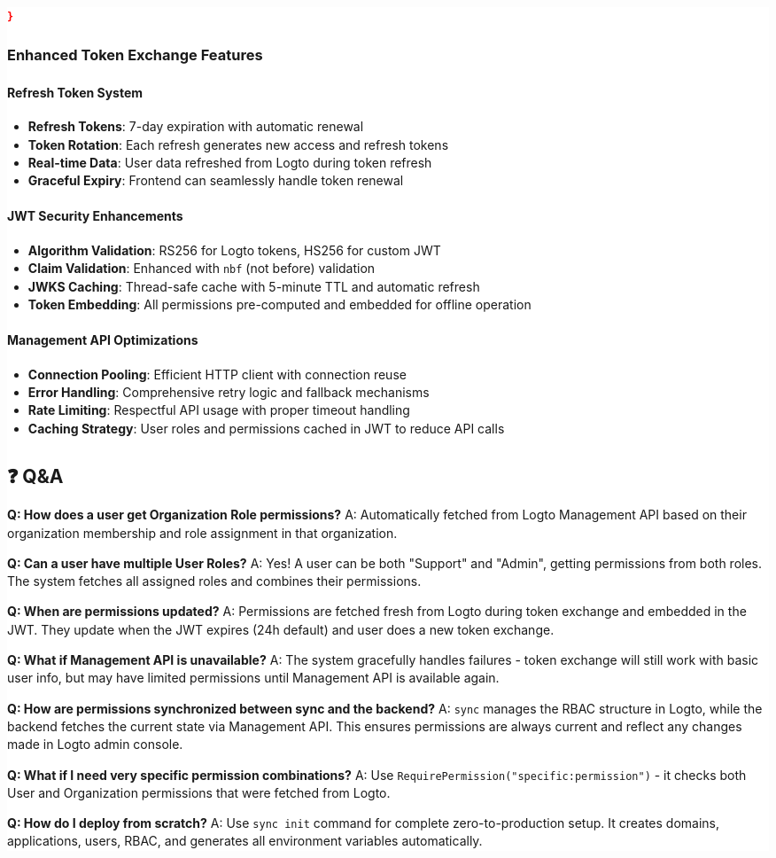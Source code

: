 ```json
}
```

### **Enhanced Token Exchange Features**

#### **Refresh Token System**
- **Refresh Tokens**: 7-day expiration with automatic renewal
- **Token Rotation**: Each refresh generates new access and refresh tokens
- **Real-time Data**: User data refreshed from Logto during token refresh
- **Graceful Expiry**: Frontend can seamlessly handle token renewal

#### **JWT Security Enhancements**
- **Algorithm Validation**: RS256 for Logto tokens, HS256 for custom JWT
- **Claim Validation**: Enhanced with `nbf` (not before) validation
- **JWKS Caching**: Thread-safe cache with 5-minute TTL and automatic refresh
- **Token Embedding**: All permissions pre-computed and embedded for offline operation

#### **Management API Optimizations**
- **Connection Pooling**: Efficient HTTP client with connection reuse
- **Error Handling**: Comprehensive retry logic and fallback mechanisms
- **Rate Limiting**: Respectful API usage with proper timeout handling
- **Caching Strategy**: User roles and permissions cached in JWT to reduce API calls

## ❓ **Q&A**

**Q: How does a user get Organization Role permissions?**
A: Automatically fetched from Logto Management API based on their organization membership and role assignment in that organization.

**Q: Can a user have multiple User Roles?**
A: Yes! A user can be both "Support" and "Admin", getting permissions from both roles. The system fetches all assigned roles and combines their permissions.

**Q: When are permissions updated?**
A: Permissions are fetched fresh from Logto during token exchange and embedded in the JWT. They update when the JWT expires (24h default) and user does a new token exchange.

**Q: What if Management API is unavailable?**
A: The system gracefully handles failures - token exchange will still work with basic user info, but may have limited permissions until Management API is available again.

**Q: How are permissions synchronized between sync and the backend?**
A: `sync` manages the RBAC structure in Logto, while the backend fetches the current state via Management API. This ensures permissions are always current and reflect any changes made in Logto admin console.

**Q: What if I need very specific permission combinations?**
A: Use `RequirePermission("specific:permission")` - it checks both User and Organization permissions that were fetched from Logto.

**Q: How do I deploy from scratch?**
A: Use `sync init` command for complete zero-to-production setup. It creates domains, applications, users, RBAC, and generates all environment variables automatically.

